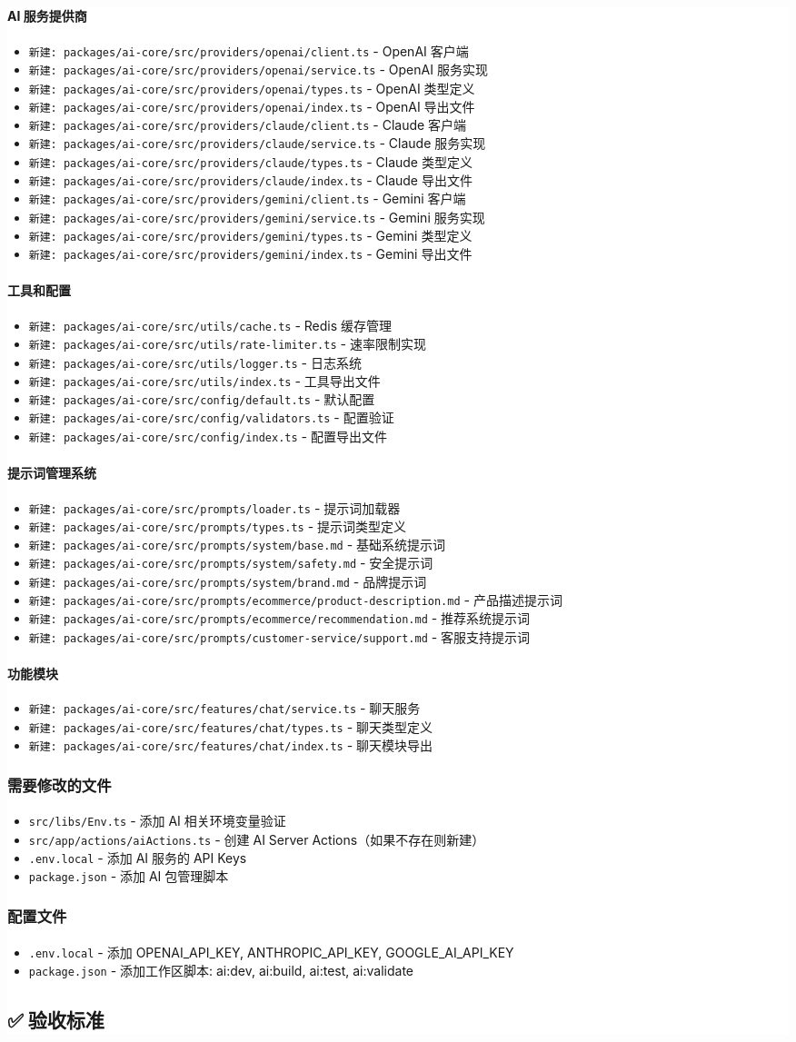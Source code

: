 #### AI 服务提供商
- `新建: packages/ai-core/src/providers/openai/client.ts` - OpenAI 客户端
- `新建: packages/ai-core/src/providers/openai/service.ts` - OpenAI 服务实现
- `新建: packages/ai-core/src/providers/openai/types.ts` - OpenAI 类型定义
- `新建: packages/ai-core/src/providers/openai/index.ts` - OpenAI 导出文件
- `新建: packages/ai-core/src/providers/claude/client.ts` - Claude 客户端
- `新建: packages/ai-core/src/providers/claude/service.ts` - Claude 服务实现
- `新建: packages/ai-core/src/providers/claude/types.ts` - Claude 类型定义
- `新建: packages/ai-core/src/providers/claude/index.ts` - Claude 导出文件
- `新建: packages/ai-core/src/providers/gemini/client.ts` - Gemini 客户端
- `新建: packages/ai-core/src/providers/gemini/service.ts` - Gemini 服务实现
- `新建: packages/ai-core/src/providers/gemini/types.ts` - Gemini 类型定义
- `新建: packages/ai-core/src/providers/gemini/index.ts` - Gemini 导出文件

#### 工具和配置
- `新建: packages/ai-core/src/utils/cache.ts` - Redis 缓存管理
- `新建: packages/ai-core/src/utils/rate-limiter.ts` - 速率限制实现
- `新建: packages/ai-core/src/utils/logger.ts` - 日志系统
- `新建: packages/ai-core/src/utils/index.ts` - 工具导出文件
- `新建: packages/ai-core/src/config/default.ts` - 默认配置
- `新建: packages/ai-core/src/config/validators.ts` - 配置验证
- `新建: packages/ai-core/src/config/index.ts` - 配置导出文件

#### 提示词管理系统
- `新建: packages/ai-core/src/prompts/loader.ts` - 提示词加载器
- `新建: packages/ai-core/src/prompts/types.ts` - 提示词类型定义
- `新建: packages/ai-core/src/prompts/system/base.md` - 基础系统提示词
- `新建: packages/ai-core/src/prompts/system/safety.md` - 安全提示词
- `新建: packages/ai-core/src/prompts/system/brand.md` - 品牌提示词
- `新建: packages/ai-core/src/prompts/ecommerce/product-description.md` - 产品描述提示词
- `新建: packages/ai-core/src/prompts/ecommerce/recommendation.md` - 推荐系统提示词
- `新建: packages/ai-core/src/prompts/customer-service/support.md` - 客服支持提示词

#### 功能模块
- `新建: packages/ai-core/src/features/chat/service.ts` - 聊天服务
- `新建: packages/ai-core/src/features/chat/types.ts` - 聊天类型定义
- `新建: packages/ai-core/src/features/chat/index.ts` - 聊天模块导出

### 需要修改的文件
- `src/libs/Env.ts` - 添加 AI 相关环境变量验证
- `src/app/actions/aiActions.ts` - 创建 AI Server Actions（如果不存在则新建）
- `.env.local` - 添加 AI 服务的 API Keys
- `package.json` - 添加 AI 包管理脚本

### 配置文件
- `.env.local` - 添加 OPENAI_API_KEY, ANTHROPIC_API_KEY, GOOGLE_AI_API_KEY
- `package.json` - 添加工作区脚本: ai:dev, ai:build, ai:test, ai:validate

## ✅ 验收标准

